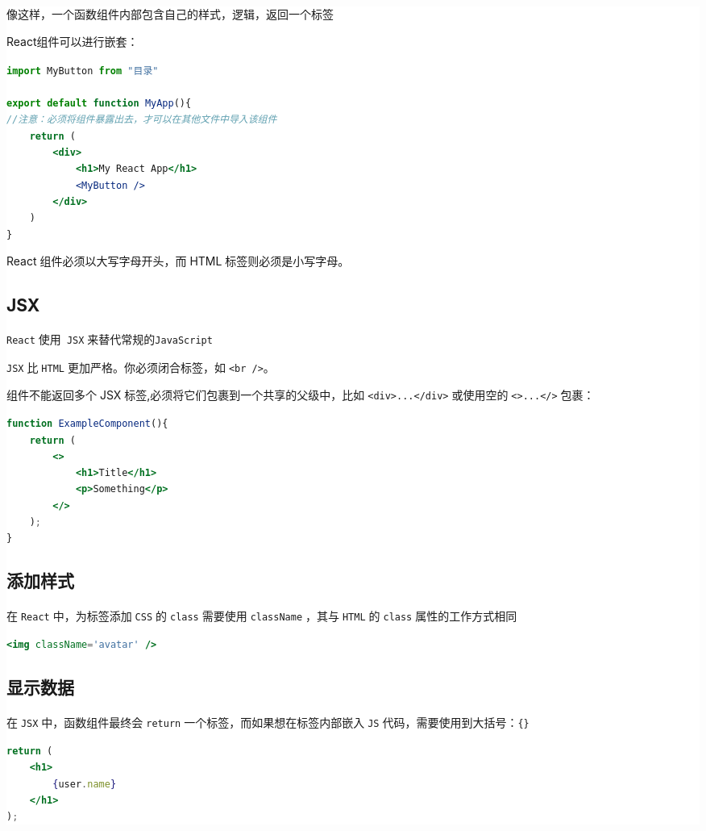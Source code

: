 像这样，一个函数组件内部包含自己的样式，逻辑，返回一个标签

React组件可以进行嵌套：

```jsx
import MyButton from "目录"

export default function MyApp(){
//注意：必须将组件暴露出去，才可以在其他文件中导入该组件
    return (
    	<div>
            <h1>My React App</h1>
            <MyButton />
        </div>
    )
}
```

React 组件必须以大写字母开头，而 HTML 标签则必须是小写字母。

## JSX

`React` 使用` JSX` 来替代常规的`JavaScript`

`JSX` 比 `HTML` 更加严格。你必须闭合标签，如 `<br />`。

组件不能返回多个 JSX 标签,必须将它们包裹到一个共享的父级中，比如 `<div>...</div>` 或使用空的 `<>...</>` 包裹：

```jsx
function ExampleComponent(){
    return (
        <>
        	<h1>Title</h1>
        	<p>Something</p>
        </>
    );
}
```

## 添加样式

在 `React` 中，为标签添加 `CSS` 的 `class` 需要使用 `className` ，其与 `HTML` 的 `class` 属性的工作方式相同

```jsx
<img className='avatar' />
```

## 显示数据

在 `JSX` 中，函数组件最终会 `return` 一个标签，而如果想在标签内部嵌入 `JS` 代码，需要使用到大括号：`{}`

```jsx
return (
	<h1>
    	{user.name}
    </h1>
);
```
